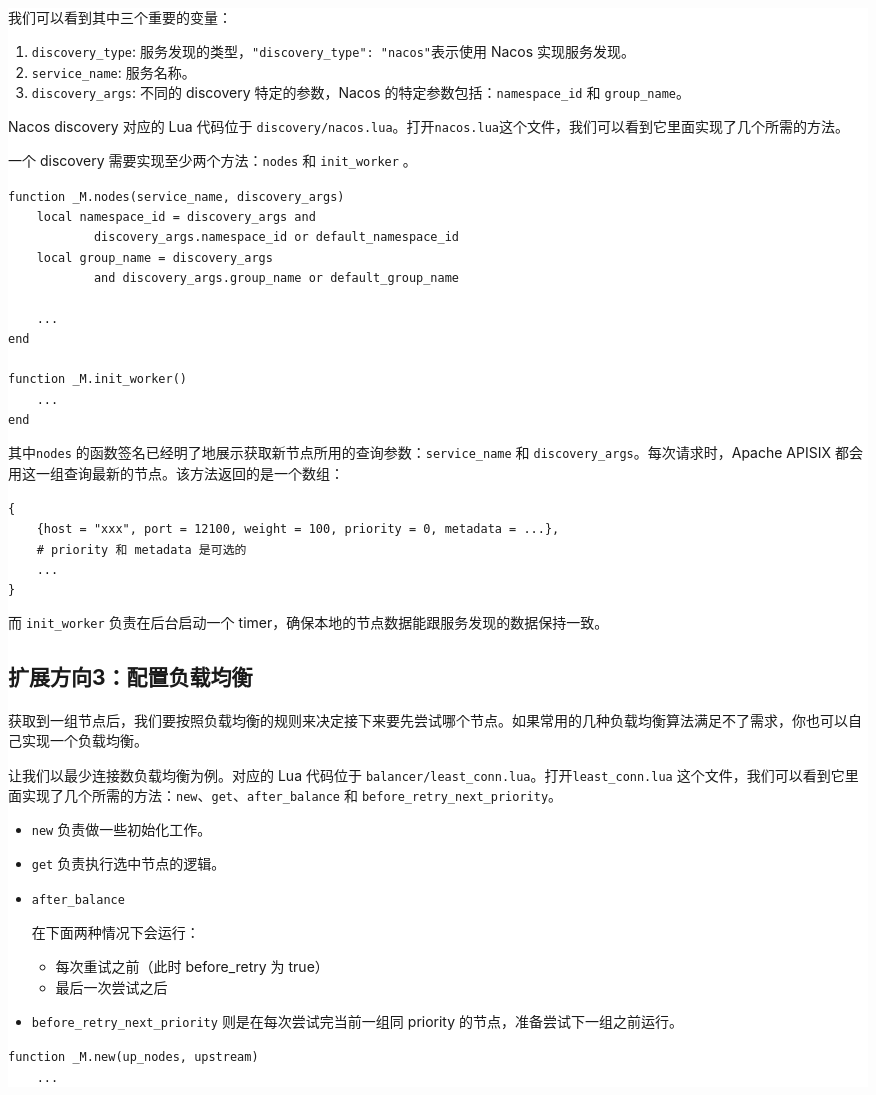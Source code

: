 我们可以看到其中三个重要的变量：

1. `discovery_type`: 服务发现的类型，`"discovery_type": "nacos"`表示使用 Nacos 实现服务发现。
2. `service_name`: 服务名称。
3. `discovery_args`: 不同的 discovery 特定的参数，Nacos 的特定参数包括：`namespace_id` 和  `group_name`。

Nacos discovery 对应的 Lua 代码位于 `discovery/nacos.lua`。打开`nacos.lua`这个文件，我们可以看到它里面实现了几个所需的方法。

一个 discovery 需要实现至少两个方法：`nodes` 和 `init_worker` 。

```
function _M.nodes(service_name, discovery_args)
    local namespace_id = discovery_args and
            discovery_args.namespace_id or default_namespace_id
    local group_name = discovery_args
            and discovery_args.group_name or default_group_name

    ...
end

function _M.init_worker()
    ...
end
```

其中`nodes` 的函数签名已经明了地展示获取新节点所用的查询参数：`service_name` 和 `discovery_args`。每次请求时，Apache APISIX 都会用这一组查询最新的节点。该方法返回的是一个数组：

```
{
    {host = "xxx", port = 12100, weight = 100, priority = 0, metadata = ...}, 
    # priority 和 metadata 是可选的
    ...
}
```

而 `init_worker` 负责在后台启动一个 timer，确保本地的节点数据能跟服务发现的数据保持一致。

## 扩展方向3：配置负载均衡

获取到一组节点后，我们要按照负载均衡的规则来决定接下来要先尝试哪个节点。如果常用的几种负载均衡算法满足不了需求，你也可以自己实现一个负载均衡。

让我们以最少连接数负载均衡为例。对应的 Lua 代码位于 `balancer/least_conn.lua`。打开`least_conn.lua` 这个文件，我们可以看到它里面实现了几个所需的方法：`new`、`get`、`after_balance` 和 `before_retry_next_priority`。

- `new` 负责做一些初始化工作。

- `get` 负责执行选中节点的逻辑。

- ```
  after_balance
  ```

   在下面两种情况下会运行：

  - 每次重试之前（此时 before_retry 为 true）
  - 最后一次尝试之后

- `before_retry_next_priority` 则是在每次尝试完当前一组同 priority 的节点，准备尝试下一组之前运行。

```
function _M.new(up_nodes, upstream)
    ...
